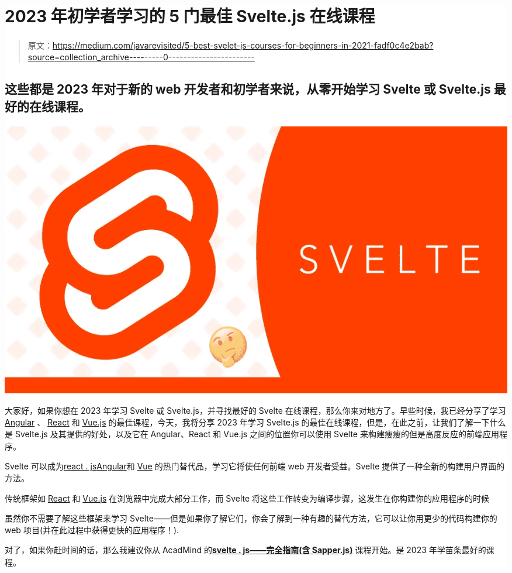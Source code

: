# 2023 年初学者学习的 5 门最佳 Svelte.js 在线课程

> 原文：<https://medium.com/javarevisited/5-best-svelet-js-courses-for-beginners-in-2021-fadf0c4e2bab?source=collection_archive---------0----------------------->

## 这些都是 2023 年对于新的 web 开发者和初学者来说，从零开始学习 Svelte 或 Svelte.js 最好的在线课程。

[![](img/158f0ce1caa4915631b2c4d2a8f51618.png)](https://click.linksynergy.com/deeplink?id=JVFxdTr9V80&mid=39197&murl=https%3A%2F%2Fwww.udemy.com%2Fcourse%2Fsveltejs-the-complete-guide%2F)

大家好，如果你想在 2023 年学习 Svelte 或 Svelte.js，并寻找最好的 Svelte 在线课程，那么你来对地方了。早些时候，我已经分享了学习 [Angular](/javarevisited/10-courses-to-learn-angular-for-web-development-6da1bd2856dc) 、 [React](/javarevisited/10-free-angular-and-react-js-courses-from-udemy-and-coursera-best-of-lot-e67f7d811e6b) 和 [Vue.js](/javarevisited/top-5-online-courses-to-learn-vue-js-in-2021-249e66b60646) 的最佳课程，今天，我将分享 2023 年学习 Svelte.js 的最佳在线课程，但是，在此之前，让我们了解一下什么是 Svelte.js 及其提供的好处，以及它在 Angular、React 和 Vue.js 之间的位置你可以使用 Svelte 来构建瘦瘦的但是高度反应的前端应用程序。

Svelte 可以成为[react . js](/javarevisited/top-10-free-courses-to-learn-react-js-c14edbd3b35f)[Angular](https://javarevisited.blogspot.com/2019/04/10-free-angular-and-react-courses-for.html)和 [Vue](/javarevisited/10-javascript-frameworks-and-libraries-to-learn-in-2020-best-of-lot-5f61f86c60b4) 的热门替代品，学习它将使任何前端 web 开发者受益。Svelte 提供了一种全新的构建用户界面的方法。

传统框架如 [React](/javarevisited/10-free-angular-and-react-js-courses-from-udemy-and-coursera-best-of-lot-e67f7d811e6b) 和 [Vue.js](/javarevisited/10-free-vue-js-nuxt-js-online-courses-for-beginners-in-2021-a347ea2ad144) 在浏览器中完成大部分工作，而 Svelte 将这些工作转变为编译步骤，这发生在你构建你的应用程序的时候

虽然你不需要了解这些框架来学习 Svelte——但是如果你了解它们，你会了解到一种有趣的替代方法，它可以让你用更少的代码构建你的 web 项目(并在此过程中获得更快的应用程序！).

对了，如果你赶时间的话，那么我建议你从 AcadMind 的[**svelte . js——完全指南(含 Sapper.js)**](https://click.linksynergy.com/deeplink?id=JVFxdTr9V80&mid=39197&murl=https%3A%2F%2Fwww.udemy.com%2Fcourse%2Fsveltejs-the-complete-guide%2F) 课程开始。是 2023 年学苗条最好的课程。
